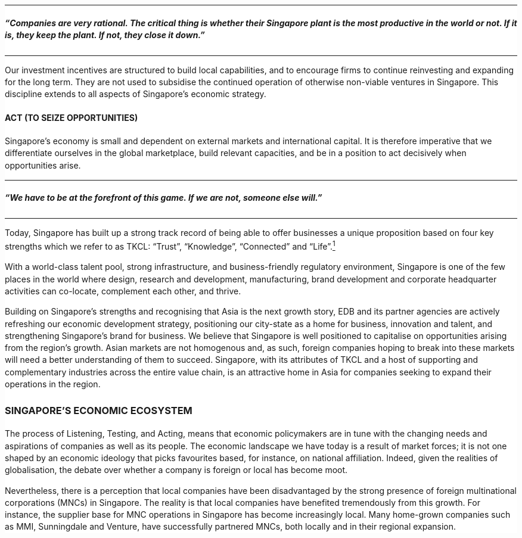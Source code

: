 <hr>  
  
<h5><em>  
“Companies are very rational. The critical thing is whether their Singapore plant is the most productive in the world or not. If it is, they keep the plant. If not, they close it down.”  
</em></h5>  
  
<hr>  
  
<p>Our investment incentives are structured to build local capabilities, and to encourage firms to continue reinvesting and expanding for the long term. They are not used to subsidise the continued operation of otherwise non-viable ventures in Singapore. This discipline extends to all aspects of Singapore’s economic strategy.</p>  
  
<h4>ACT (TO SEIZE OPPORTUNITIES) </h4>  
  
<p>Singapore’s economy is small and dependent on external markets and international capital. It is therefore imperative that we differentiate ourselves in the global marketplace, build relevant capacities, and be in a position to act decisively when opportunities arise.</p>  
  
<hr>  
  
<h5><em>  
“We have to be at the forefront of this game. If we are not, someone else will.”  
</em></h5>  
  
<hr>  
  
<p>Today, Singapore has built up a strong track record of being able to offer businesses a unique proposition based on four key strengths which we refer to as TKCL: “Trust”, “Knowledge”, “Connected” and “Life”.<a href="#notes"><sup>1</sup></a></p>  
  
<p>With a world-class talent pool, strong infrastructure, and business-friendly regulatory environment, Singapore is one of the few places in the world where design, research and development, manufacturing, brand development and corporate headquarter activities can co-locate, complement each other, and thrive.</p>  
  
<p>Building on Singapore’s strengths and recognising that Asia is the next growth story, EDB and its partner agencies are actively refreshing our economic development strategy, positioning our city-state as a home for business, innovation and talent, and strengthening Singapore’s brand for business. We believe that Singapore is well positioned to capitalise on opportunities arising from the region’s growth. Asian markets are not homogenous and, as such, foreign companies hoping to break into these markets will need a better understanding of them to succeed. Singapore, with its attributes of TKCL and a host of supporting and complementary industries across the entire value chain, is an attractive home in Asia for companies seeking to expand their operations in the region.</p>  
  
<h3>SINGAPORE’S ECONOMIC ECOSYSTEM</h3>  
  
<p>The process of Listening, Testing, and Acting, means that economic policymakers are in tune with the changing needs and aspirations of companies as well as its people. The economic landscape we have today is a result of market forces; it is not one shaped by an economic ideology that picks favourites based, for instance, on national affiliation. Indeed, given the realities of globalisation, the debate over whether a company is foreign or local has become moot.</p>  
  
<p>Nevertheless, there is a perception that local companies have been disadvantaged by the strong presence of foreign multinational corporations (MNCs) in Singapore. The reality is that local companies have benefited tremendously from this growth. For instance, the supplier base for MNC operations in Singapore has become increasingly local. Many home-grown companies such as MMI, Sunningdale and Venture, have successfully partnered MNCs, both locally and in their regional expansion.</p>  
  